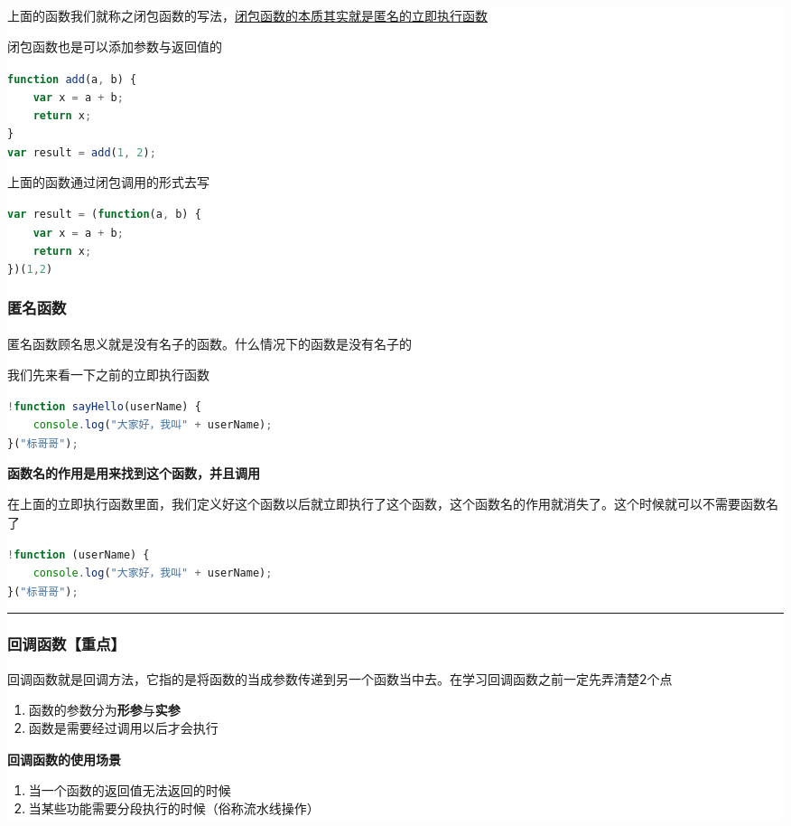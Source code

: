 上面的函数我们就称之闭包函数的写法，<u>闭包函数的本质其实就是匿名的立即执行函数</u>

闭包函数也是可以添加参数与返回值的

```javascript
function add(a, b) {
    var x = a + b;
    return x;
}
var result = add(1, 2);
```

上面的函数通过闭包调用的形式去写

```javascript
var result = (function(a, b) {
    var x = a + b;
    return x;
})(1,2)
```





### 匿名函数

匿名函数顾名思义就是没有名子的函数。什么情况下的函数是没有名子的

我们先来看一下之前的立即执行函数

```javascript
!function sayHello(userName) {
    console.log("大家好，我叫" + userName);
}("标哥哥");
```

**函数名的作用是用来找到这个函数，并且调用**

在上面的立即执行函数里面，我们定义好这个函数以后就立即执行了这个函数，这个函数名的作用就消失了。这个时候就可以不需要函数名了

```javascript
!function (userName) {
    console.log("大家好，我叫" + userName);
}("标哥哥");
```

-----

### 回调函数【重点】

回调函数就是回调方法，它指的是将函数的当成参数传递到另一个函数当中去。在学习回调函数之前一定先弄清楚2个点

1. 函数的参数分为**形参**与**实参**
2. 函数是需要经过调用以后才会执行

**回调函数的使用场景**

1. 当一个函数的返回值无法返回的时候
2. 当某些功能需要分段执行的时候（俗称流水线操作）
